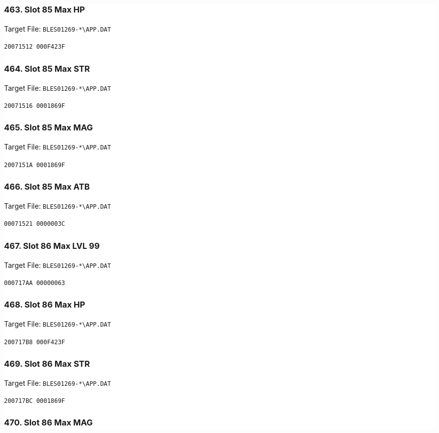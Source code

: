 ### 463. Slot 85 Max HP

Target File: `BLES01269-*\APP.DAT`

```
20071512 000F423F
```

### 464. Slot 85 Max STR

Target File: `BLES01269-*\APP.DAT`

```
20071516 0001869F
```

### 465. Slot 85 Max MAG

Target File: `BLES01269-*\APP.DAT`

```
2007151A 0001869F
```

### 466. Slot 85 Max ATB

Target File: `BLES01269-*\APP.DAT`

```
00071521 0000003C
```

### 467. Slot 86 Max LVL 99

Target File: `BLES01269-*\APP.DAT`

```
000717AA 00000063
```

### 468. Slot 86 Max HP

Target File: `BLES01269-*\APP.DAT`

```
200717B8 000F423F
```

### 469. Slot 86 Max STR

Target File: `BLES01269-*\APP.DAT`

```
200717BC 0001869F
```

### 470. Slot 86 Max MAG
